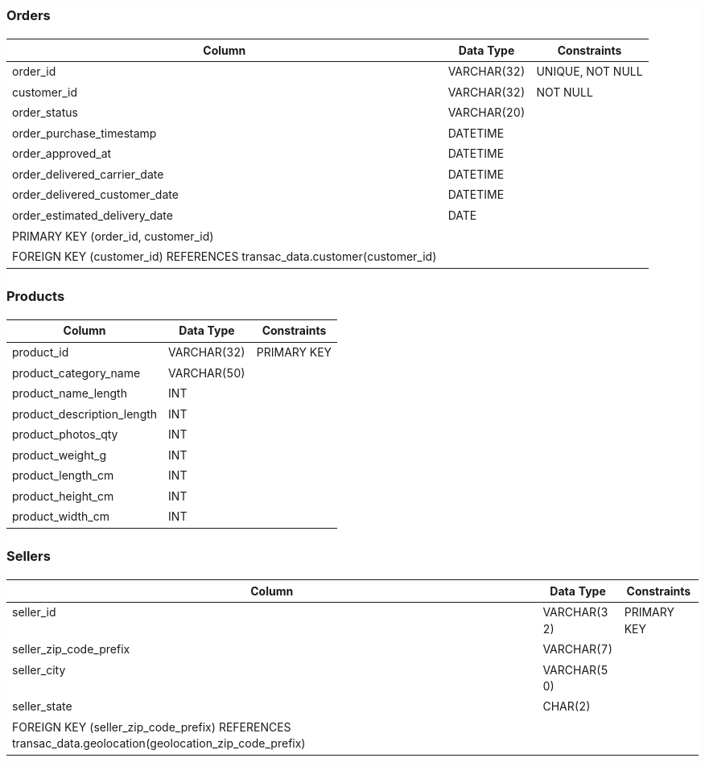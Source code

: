 
### Orders 

| Column                     | Data Type          | Constraints         |
|----------------------------|--------------------|---------------------|
| order_id                   | VARCHAR(32)        | UNIQUE, NOT NULL    |
| customer_id                | VARCHAR(32)        | NOT NULL            |
| order_status               | VARCHAR(20)        |                     |
| order_purchase_timestamp   | DATETIME           |                     |
| order_approved_at          | DATETIME           |                     |
| order_delivered_carrier_date | DATETIME         |                     |
| order_delivered_customer_date | DATETIME        |                     |
| order_estimated_delivery_date | DATE            |                     |
| PRIMARY KEY (order_id, customer_id) |
| FOREIGN KEY (customer_id) REFERENCES transac_data.customer(customer_id) |


### Products

| Column                     | Data Type          | Constraints         |
|----------------------------|--------------------|---------------------|
| product_id                 | VARCHAR(32)        | PRIMARY KEY         |
| product_category_name      | VARCHAR(50)        |                     |
| product_name_length        | INT                |                     |
| product_description_length | INT                |                     |
| product_photos_qty         | INT                |                     |
| product_weight_g           | INT                |                     |
| product_length_cm          | INT                |                     |
| product_height_cm          | INT                |                     |
| product_width_cm           | INT                |                     |


### Sellers

| Column                     | Data Type          | Constraints         |
|----------------------------|--------------------|---------------------|
| seller_id                  | VARCHAR(32)        | PRIMARY KEY         |
| seller_zip_code_prefix     | VARCHAR(7)         |                     |
| seller_city                | VARCHAR(50)        |                     |
| seller_state               | CHAR(2)            |                     |
| FOREIGN KEY (seller_zip_code_prefix) REFERENCES transac_data.geolocation(geolocation_zip_code_prefix) |
